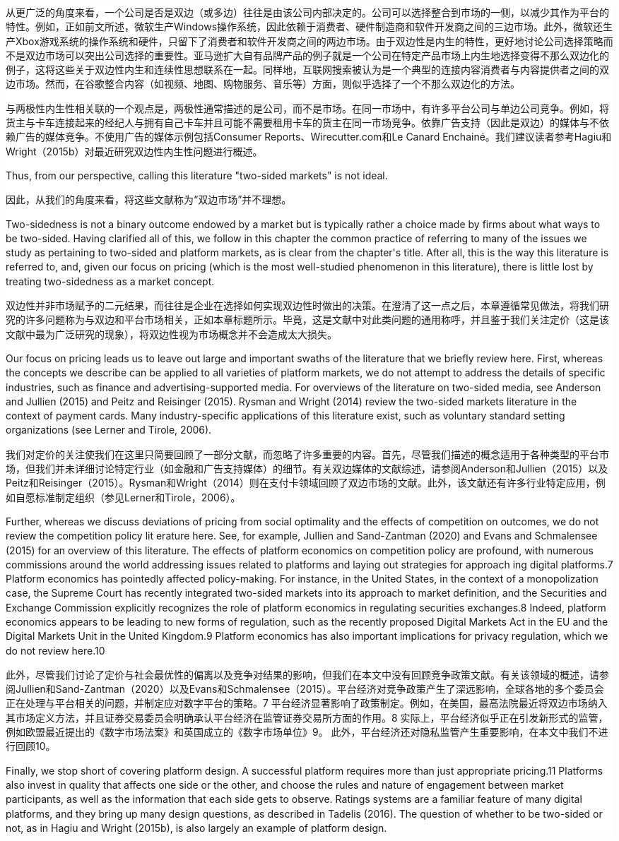 从更广泛的角度来看，一个公司是否是双边（或多边）往往是由该公司内部决定的。公司可以选择整合到市场的一侧，以减少其作为平台的特性。例如，正如前文所述，微软生产Windows操作系统，因此依赖于消费者、硬件制造商和软件开发商之间的三边市场。此外，微软还生产Xbox游戏系统的操作系统和硬件，只留下了消费者和软件开发商之间的两边市场。由于双边性是内生的特性，更好地讨论公司选择策略而不是双边市场可以突出公司选择的重要性。亚马逊扩大自有品牌产品的例子就是一个公司在特定产品市场上内生地选择变得不那么双边化的例子，这将这些关于双边性内生和连续性思想联系在一起。同样地，互联网搜索被认为是一个典型的连接内容消费者与内容提供者之间的双边市场。然而，在谷歌整合内容（如视频、地图、购物服务、音乐等）方面，则似乎选择了一个不那么双边化的方法。

与两极性内生性相关联的一个观点是，两极性通常描述的是公司，而不是市场。在同一市场中，有许多平台公司与单边公司竞争。例如，将货主与卡车连接起来的经纪人与拥有自己卡车并且可能不需要租用卡车的货主在同一市场竞争。依靠广告支持（因此是双边）的媒体与不依赖广告的媒体竞争。不使用广告的媒体示例包括Consumer Reports、Wirecutter.com和Le Canard Enchainé。我们建议读者参考Hagiu和Wright（2015b）对最近研究双边性内生性问题进行概述。

Thus, from our perspective, calling this literature "two-sided markets" is not ideal.

因此，从我们的角度来看，将这些文献称为“双边市场”并不理想。

Two-sidedness is not a binary outcome endowed by a market but is typically rather a choice made by firms about what ways to be two-sided. Having clarified all of this, we follow in this chapter the common practice of referring to many of the issues we study as pertaining to two-sided and platform markets, as is clear from the chapter's title. After all, this is the way this literature is referred to, and, given our focus on pricing (which is the most well-studied phenomenon in this literature), there is little lost by treating two-sidedness as a market concept.

双边性并非市场赋予的二元结果，而往往是企业在选择如何实现双边性时做出的决策。在澄清了这一点之后，本章遵循常见做法，将我们研究的许多问题称为与双边和平台市场相关，正如本章标题所示。毕竟，这是文献中对此类问题的通用称呼，并且鉴于我们关注定价（这是该文献中最为广泛研究的现象），将双边性视为市场概念并不会造成太大损失。

Our focus on pricing leads us to leave out large and important swaths of the literature that we briefly review here. First, whereas the concepts we describe can be applied to all varieties of platform markets, we do not attempt to address the details of specific industries, such as finance and advertising-supported media. For overviews of the literature on two-sided media, see Anderson and Jullien (2015) and Peitz and Reisinger (2015). Rysman and Wright (2014) review the two-sided markets literature in the context of payment cards. Many industry-specific applications of this literature exist, such as voluntary standard setting organizations (see Lerner and Tirole, 2006).

我们对定价的关注使我们在这里只简要回顾了一部分文献，而忽略了许多重要的内容。首先，尽管我们描述的概念适用于各种类型的平台市场，但我们并未详细讨论特定行业（如金融和广告支持媒体）的细节。有关双边媒体的文献综述，请参阅Anderson和Jullien（2015）以及Peitz和Reisinger（2015）。Rysman和Wright（2014）则在支付卡领域回顾了双边市场的文献。此外，该文献还有许多行业特定应用，例如自愿标准制定组织（参见Lerner和Tirole，2006）。

Further, whereas we discuss deviations of pricing from social optimality and the effects of competition on outcomes, we do not review the competition policy lit erature here. See, for example, Jullien and Sand-Zantman (2020) and Evans and Schmalensee (2015) for an overview of this literature. The effects of platform economics on competition policy are profound, with numerous commissions around the world addressing issues related to platforms and laying out strategies for approach ing digital platforms.7 Platform economics has pointedly affected policy-making. For instance, in the United States, in the context of a monopolization case, the Supreme Court has recently integrated two-sided markets into its approach to market definition, and the Securities and Exchange Commission explicitly recognizes the role of platform economics in regulating securities exchanges.8 Indeed, platform economics appears to be leading to new forms of regulation, such as the recently proposed Digital Markets Act in the EU and the Digital Markets Unit in the United Kingdom.9
Platform economics has also important implications for privacy regulation, which we do not review here.10

此外，尽管我们讨论了定价与社会最优性的偏离以及竞争对结果的影响，但我们在本文中没有回顾竞争政策文献。有关该领域的概述，请参阅Jullien和Sand-Zantman（2020）以及Evans和Schmalensee（2015）。平台经济对竞争政策产生了深远影响，全球各地的多个委员会正在处理与平台相关的问题，并制定应对数字平台的策略。7 平台经济显著影响了政策制定。例如，在美国，最高法院最近将双边市场纳入其市场定义方法，并且证券交易委员会明确承认平台经济在监管证券交易所方面的作用。8 实际上，平台经济似乎正在引发新形式的监管，例如欧盟最近提出的《数字市场法案》和英国成立的《数字市场单位》9。
此外，平台经济还对隐私监管产生重要影响，在本文中我们不进行回顾10。

Finally, we stop short of covering platform design. A successful platform requires more than just appropriate pricing.11 Platforms also invest in quality that affects one side or the other, and choose the rules and nature of engagement between market participants, as well as the information that each side gets to observe. Ratings systems are a familiar feature of many digital platforms, and they bring up many design questions, as described in Tadelis (2016). The question of whether to be two-sided or not, as in Hagiu and Wright (2015b), is also largely an example of platform design.
